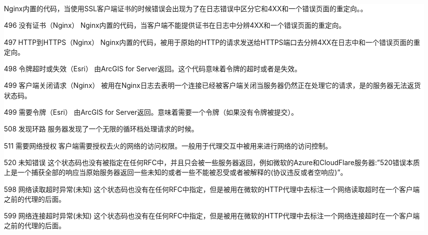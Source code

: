  
Nginx内置的代码，当使用SSL客户端证书的时候错误会出现为了在日志错误中区分它和4XX和一个错误页面的重定向。。

496 没有证书（Nginx）
Nginx内置的代码，当客户端不能提供证书在日志中分辨4XX和一个错误页面的重定向。

497 HTTP到HTTPS（Nginx）
Nginx内置的代码，被用于原始的HTTP的请求发送给HTTPS端口去分辨4XX在日志中和一个错误页面的重定向。

498 令牌超时或失效（Esri）
由ArcGIS for Server返回。这个代码意味着令牌的超时或者是失效。

499 客户端关闭请求（Nginx）
被用在Nginx日志去表明一个连接已经被客户端关闭当服务器仍然正在处理它的请求，是的服务器无法返货状态码。

499 需要令牌（Esri）
由ArcGIS for Server返回。意味着需要一个令牌（如果没有令牌被提交）。

508 发现环路
服务器发现了一个无限的循环档处理请求的时候。

511 需要网络授权
客户端需要授权去火的网络的访问权限。一般用于代理交互中被用来进行网络的访问控制。

520 未知错误
这个状态码也没有被指定在任何RFC中，并且只会被一些服务器返回，例如微软的Azure和CloudFlare服务器:”520错误本质上是一个捕获全部的响应当原始服务器返回一些未知的或者一些不能被忍受或者被解释的(协议违反或者空响应)”。

598 网络读取超时异常(未知)
这个状态码也没有在任何RFC中指定，但是被用在微软的HTTP代理中去标注一个网络读取超时在一个客户端之前的代理的后面。

599 网络连接超时异常(未知)
这个状态码也没有在任何RFC中指定，但是被用在微软的HTTP代理中去标注一个网络连接超时在一个客户端之前的代理的后面。
